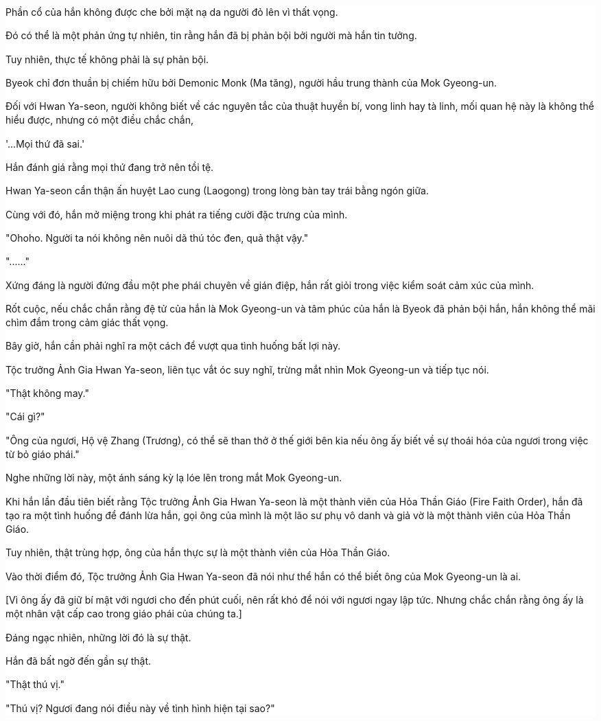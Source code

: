 Phần cổ của hắn không được che bởi mặt nạ da người đỏ lên vì thất vọng.

Đó có thể là một phản ứng tự nhiên, tin rằng hắn đã bị phản bội bởi người mà hắn tin tưởng.

Tuy nhiên, thực tế không phải là sự phản bội.

Byeok chỉ đơn thuần bị chiếm hữu bởi Demonic Monk (Ma tăng), người hầu trung thành của Mok Gyeong-un.

Đối với Hwan Ya-seon, người không biết về các nguyên tắc của thuật huyền bí, vong linh hay tà linh, mối quan hệ này là không thể hiểu được, nhưng có một điều chắc chắn,

'...Mọi thứ đã sai.'

Hắn đánh giá rằng mọi thứ đang trở nên tồi tệ.

Hwan Ya-seon cẩn thận ấn huyệt Lao cung (Laogong) trong lòng bàn tay trái bằng ngón giữa.

Cùng với đó, hắn mở miệng trong khi phát ra tiếng cười đặc trưng của mình.

"Ohoho. Người ta nói không nên nuôi dã thú tóc đen, quả thật vậy."

"......"

Xứng đáng là người đứng đầu một phe phái chuyên về gián điệp, hắn rất giỏi trong việc kiểm soát cảm xúc của mình.

Rốt cuộc, nếu chắc chắn rằng đệ tử của hắn là Mok Gyeong-un và tâm phúc của hắn là Byeok đã phản bội hắn, hắn không thể mãi chìm đắm trong cảm giác thất vọng.

Bây giờ, hắn cần phải nghĩ ra một cách để vượt qua tình huống bất lợi này.

Tộc trưởng Ảnh Gia Hwan Ya-seon, liên tục vắt óc suy nghĩ, trừng mắt nhìn Mok Gyeong-un và tiếp tục nói.

"Thật không may."

"Cái gì?"

"Ông của ngươi, Hộ vệ Zhang (Trương), có thể sẽ than thở ở thế giới bên kia nếu ông ấy biết về sự thoái hóa của ngươi trong việc từ bỏ giáo phái."

Nghe những lời này, một ánh sáng kỳ lạ lóe lên trong mắt Mok Gyeong-un.

Khi hắn lần đầu tiên biết rằng Tộc trưởng Ảnh Gia Hwan Ya-seon là một thành viên của Hỏa Thần Giáo (Fire Faith Order), hắn đã tạo ra một tình huống để đánh lừa hắn, gọi ông của mình là một lão sư phụ vô danh và giả vờ là một thành viên của Hỏa Thần Giáo.

Tuy nhiên, thật trùng hợp, ông của hắn thực sự là một thành viên của Hỏa Thần Giáo.

Vào thời điểm đó, Tộc trưởng Ảnh Gia Hwan Ya-seon đã nói như thể hắn có thể biết ông của Mok Gyeong-un là ai.

[Vì ông ấy đã giữ bí mật với ngươi cho đến phút cuối, nên rất khó để nói với ngươi ngay lập tức. Nhưng chắc chắn rằng ông ấy là một nhân vật cấp cao trong giáo phái của chúng ta.]

Đáng ngạc nhiên, những lời đó là sự thật.

Hắn đã bất ngờ đến gần sự thật.

"Thật thú vị."

"Thú vị? Ngươi đang nói điều này về tình hình hiện tại sao?"
